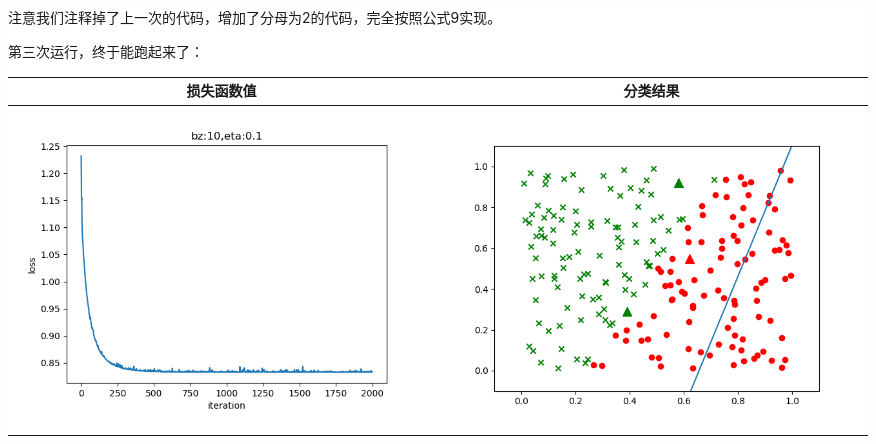 注意我们注释掉了上一次的代码，增加了分母为2的代码，完全按照公式9实现。

第三次运行，终于能跑起来了：

|损失函数值|分类结果|
|-----|-----|
|<img src="../Images/6/tanh_loss_3.png">|<img src="../Images/6/tanh_result_3.png">|
